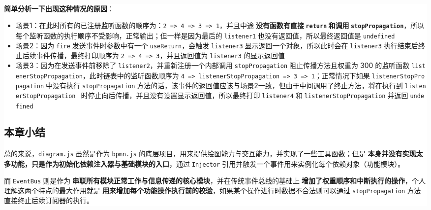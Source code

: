 **简单分析一下出现这种情况的原因**：

- 场景1：在此时所有的已注册监听函数的顺序为：`2 => 4 => 3 => 1`，并且中途 **没有函数有直接 `return` 和调用 `stopPropagation`**，所以每个监听函数的执行顺序不受影响，正常输出；但一样是因为最后的 `listener1` 也没有返回值，所以最终返回值是 `undefined`
- 场景2：因为 `fire` 发送事件时参数中有一个 `useReturn`，会触发 `listener3` 显示返回一个对象，所以此时会在 `listener3` 执行结束后终止后续事件传播，最终打印顺序为 `2 => 4 => 3`，并且返回值为 `listener3` 的显示返回值
- 场景3：因为在发送事件前移除了 `listener2`，并重新注册一个内部调用 `stopPropagation` 阻止传播方法且权重为 300 的监听函数 `listenerStopPropagation`，此时链表中的监听函数顺序为 `4 => listenerStopPropagation => 3 => 1`；正常情况下如果 `listenerStopPropagation` 中没有执行 `stopPropagation` 方法的话，该事件的返回值应该与场景2一致，但由于中间调用了终止方法，将在执行到 `listenerStopPropagation ` 时停止向后传播，并且没有设置显示返回值，所以最终打印 `listener4` 和 `listenerStopPropagation` 并返回 `undefined`

## 本章小结

总的来说，`diagram.js` 虽然是作为 `bpmn.js` 的底层项目，用来提供绘图能力与交互能力，并实现了一些工具函数；但是 **本身并没有实现太多功能，只是作为初始化依赖注入器与基础模块的入口**，通过 `Injector` 引用并触发一个事件用来实例化每个依赖对象（功能模块）。

而 `EventBus` 则是作为 **串联所有模块正常工作与信息传递的核心模块**，并在传统事件总线的基础上 **增加了权重顺序和中断执行的操作**，个人理解这两个特点的最大作用就是 **用来增加每个功能操作执行前的校验**，如果某个操作进行时数据不合法则可以通过 `stopPropagation` 方法直接终止后续订阅器的执行。





